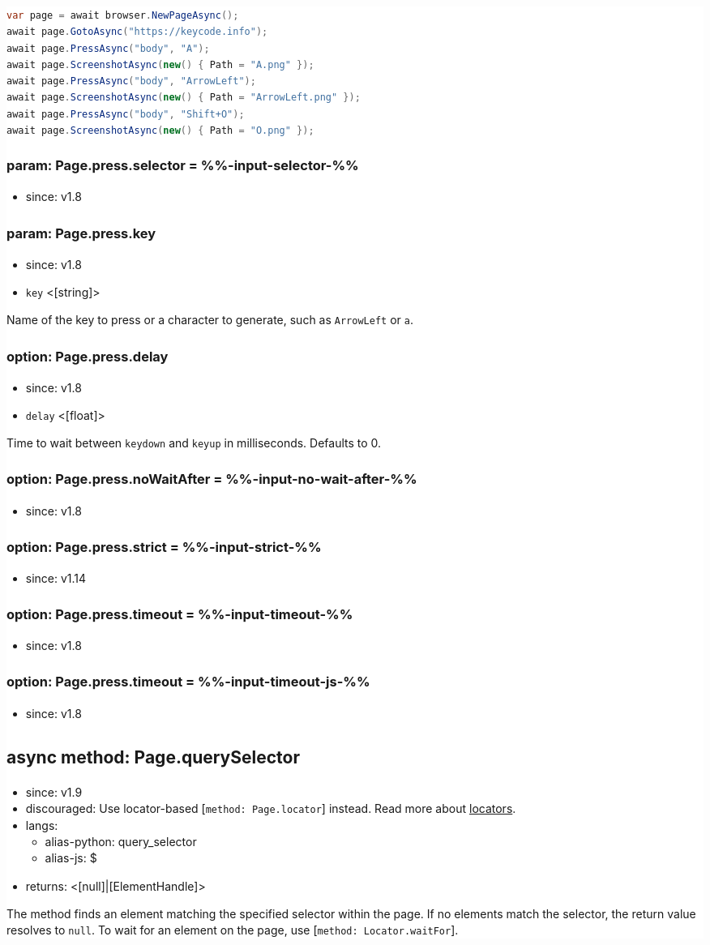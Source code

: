 ```csharp
var page = await browser.NewPageAsync();
await page.GotoAsync("https://keycode.info");
await page.PressAsync("body", "A");
await page.ScreenshotAsync(new() { Path = "A.png" });
await page.PressAsync("body", "ArrowLeft");
await page.ScreenshotAsync(new() { Path = "ArrowLeft.png" });
await page.PressAsync("body", "Shift+O");
await page.ScreenshotAsync(new() { Path = "O.png" });
```

### param: Page.press.selector = %%-input-selector-%%
* since: v1.8

### param: Page.press.key
* since: v1.8
- `key` <[string]>

Name of the key to press or a character to generate, such as `ArrowLeft` or `a`.

### option: Page.press.delay
* since: v1.8
- `delay` <[float]>

Time to wait between `keydown` and `keyup` in milliseconds. Defaults to 0.

### option: Page.press.noWaitAfter = %%-input-no-wait-after-%%
* since: v1.8

### option: Page.press.strict = %%-input-strict-%%
* since: v1.14

### option: Page.press.timeout = %%-input-timeout-%%
* since: v1.8

### option: Page.press.timeout = %%-input-timeout-js-%%
* since: v1.8

## async method: Page.querySelector
* since: v1.9
* discouraged: Use locator-based [`method: Page.locator`] instead. Read more about [locators](../../../Guides/Locators/locators.md).
* langs:
  - alias-python: query_selector
  - alias-js: $
- returns: <[null]|[ElementHandle]>

The method finds an element matching the specified selector within the page. If no elements match the selector, the
return value resolves to `null`. To wait for an element on the page, use [`method: Locator.waitFor`].
